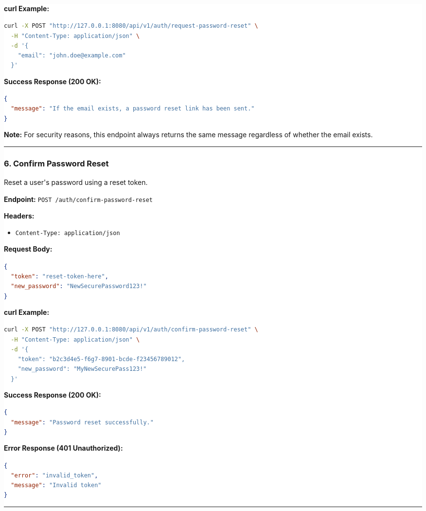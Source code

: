 **curl Example:**
```bash
curl -X POST "http://127.0.0.1:8080/api/v1/auth/request-password-reset" \
  -H "Content-Type: application/json" \
  -d '{
    "email": "john.doe@example.com"
  }'
```

**Success Response (200 OK):**
```json
{
  "message": "If the email exists, a password reset link has been sent."
}
```

**Note:** For security reasons, this endpoint always returns the same message regardless of whether the email exists.

---

### 6. Confirm Password Reset

Reset a user's password using a reset token.

**Endpoint:** `POST /auth/confirm-password-reset`

**Headers:**
- `Content-Type: application/json`

**Request Body:**
```json
{
  "token": "reset-token-here",
  "new_password": "NewSecurePassword123!"
}
```

**curl Example:**
```bash
curl -X POST "http://127.0.0.1:8080/api/v1/auth/confirm-password-reset" \
  -H "Content-Type: application/json" \
  -d '{
    "token": "b2c3d4e5-f6g7-8901-bcde-f23456789012",
    "new_password": "MyNewSecurePass123!"
  }'
```

**Success Response (200 OK):**
```json
{
  "message": "Password reset successfully."
}
```

**Error Response (401 Unauthorized):**
```json
{
  "error": "invalid_token",
  "message": "Invalid token"
}
```

---
